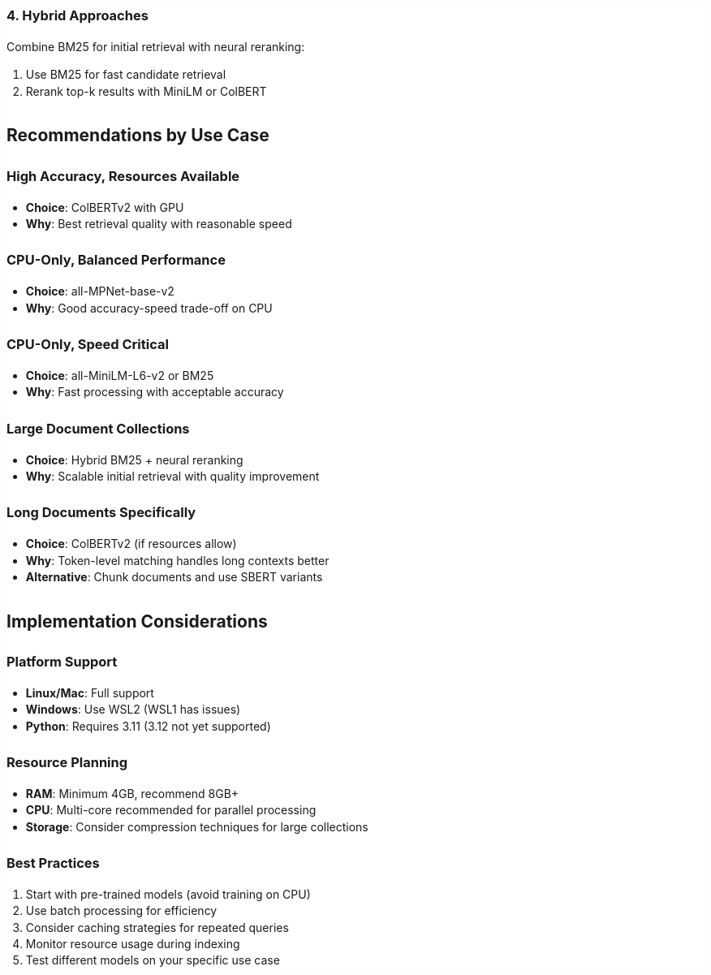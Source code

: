### 4. Hybrid Approaches
Combine BM25 for initial retrieval with neural reranking:
1. Use BM25 for fast candidate retrieval
2. Rerank top-k results with MiniLM or ColBERT

## Recommendations by Use Case

### High Accuracy, Resources Available
- **Choice**: ColBERTv2 with GPU
- **Why**: Best retrieval quality with reasonable speed

### CPU-Only, Balanced Performance
- **Choice**: all-MPNet-base-v2
- **Why**: Good accuracy-speed trade-off on CPU

### CPU-Only, Speed Critical
- **Choice**: all-MiniLM-L6-v2 or BM25
- **Why**: Fast processing with acceptable accuracy

### Large Document Collections
- **Choice**: Hybrid BM25 + neural reranking
- **Why**: Scalable initial retrieval with quality improvement

### Long Documents Specifically
- **Choice**: ColBERTv2 (if resources allow)
- **Why**: Token-level matching handles long contexts better
- **Alternative**: Chunk documents and use SBERT variants

## Implementation Considerations

### Platform Support
- **Linux/Mac**: Full support
- **Windows**: Use WSL2 (WSL1 has issues)
- **Python**: Requires 3.11 (3.12 not yet supported)

### Resource Planning
- **RAM**: Minimum 4GB, recommend 8GB+
- **CPU**: Multi-core recommended for parallel processing
- **Storage**: Consider compression techniques for large collections

### Best Practices
1. Start with pre-trained models (avoid training on CPU)
2. Use batch processing for efficiency
3. Consider caching strategies for repeated queries
4. Monitor resource usage during indexing
5. Test different models on your specific use case
